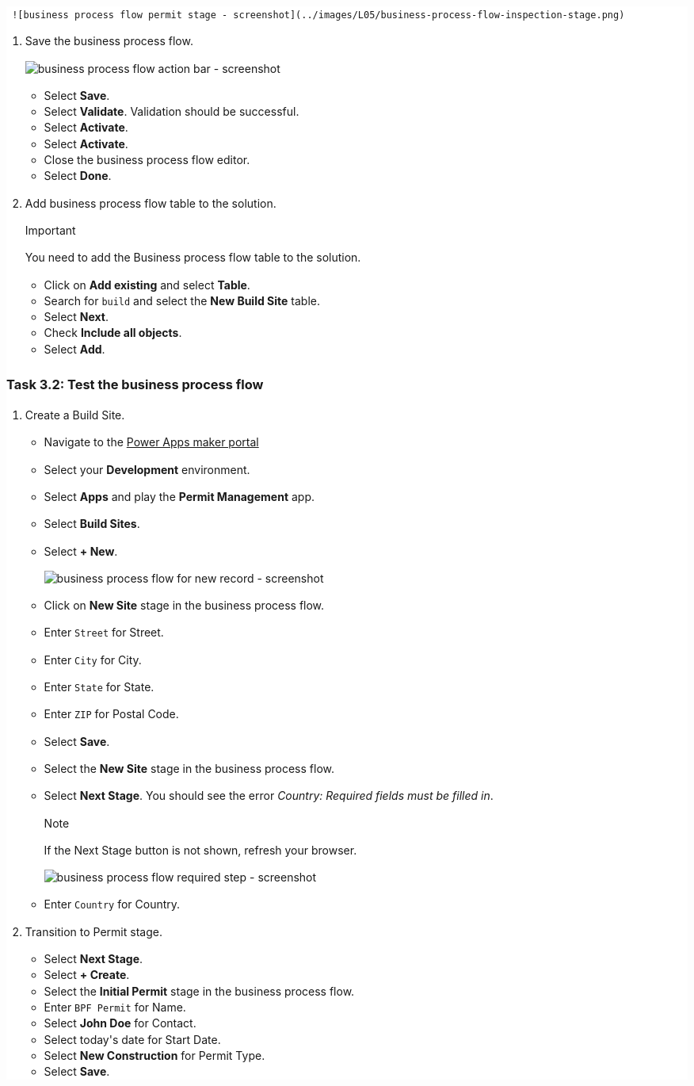      ![business process flow permit stage - screenshot](../images/L05/business-process-flow-inspection-stage.png)

1. Save the business process flow.

     ![business process flow action bar - screenshot](../images/L05/business-process-flow-actions.png)

   - Select **Save**.
   - Select **Validate**. Validation should be successful.
   - Select **Activate**.
   - Select **Activate**.
   - Close the business process flow editor.
   - Select **Done**.

1. Add business process flow table to the solution.

   > [!IMPORTANT]
   > You need to add the Business process flow table to the solution.

   - Click on **Add existing** and select **Table**.
   - Search for `build` and select the **New Build Site** table.
   - Select **Next**.
   - Check **Include all objects**.
   - Select **Add**.

### Task 3.2: Test the business process flow

1. Create a Build Site.

   - Navigate to the [Power Apps maker portal](https://make.powerapps.com/)
   - Select your **Development** environment.
   - Select **Apps** and play the **Permit Management** app.
   - Select **Build Sites**.
   - Select **+ New**.

     ![business process flow for new record - screenshot](../images/L05/business-process-flow-new-record.png)

   - Click on **New Site** stage in the business process flow.
   - Enter `Street` for Street.
   - Enter `City` for City.
   - Enter `State` for State.
   - Enter `ZIP` for Postal Code.
   - Select **Save**.
   - Select the **New Site** stage in the business process flow.
   - Select **Next Stage**. You should see the error *Country: Required fields must be filled in*.

     > [!NOTE]
     > If the Next Stage button is not shown, refresh your browser.

     ![business process flow required step - screenshot](../images/L05/business-process-flow-required-step.png)

   - Enter `Country` for Country.

1. Transition to Permit stage.

   - Select **Next Stage**.
   - Select **+ Create**.
   - Select the **Initial Permit** stage in the business process flow.
   - Enter `BPF Permit` for Name.
   - Select **John Doe** for Contact.
   - Select today's date for Start Date.
   - Select **New Construction** for Permit Type.
   - Select **Save**.
